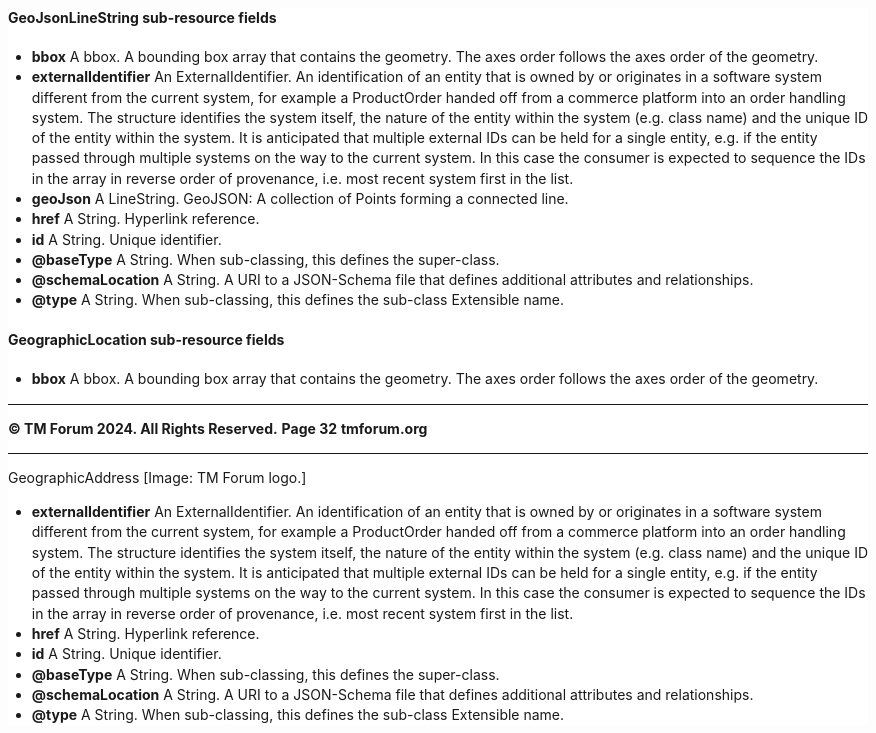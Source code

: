 #### GeoJsonLineString sub-resource fields

*   **bbox**
    A bbox. A bounding box array that contains the geometry. The axes order follows the axes order of the geometry.
*   **externalIdentifier**
    An ExternalIdentifier. An identification of an entity that is owned by or originates in a software system different from the current system, for example a ProductOrder handed off from a commerce platform into an order handling system. The structure identifies the system itself, the nature of the entity within the system (e.g. class name) and the unique ID of the entity within the system. It is anticipated that multiple external IDs can be held for a single entity, e.g. if the entity passed through multiple systems on the way to the current system. In this case the consumer is expected to sequence the IDs in the array in reverse order of provenance, i.e. most recent system first in the list.
*   **geoJson**
    A LineString. GeoJSON: A collection of Points forming a connected line.
*   **href**
    A String. Hyperlink reference.
*   **id**
    A String. Unique identifier.
*   **@baseType**
    A String. When sub-classing, this defines the super-class.
*   **@schemaLocation**
    A String. A URI to a JSON-Schema file that defines additional attributes and relationships.
*   **@type**
    A String. When sub-classing, this defines the sub-class Extensible name.

#### GeographicLocation sub-resource fields

*   **bbox**
    A bbox. A bounding box array that contains the geometry. The axes order follows the axes order of the geometry.
* * *

**© TM Forum 2024. All Rights Reserved.**
**Page 32**
**tmforum.org**

* * *

GeographicAddress
[Image: TM Forum logo.]

*   **externalIdentifier**
    An ExternalIdentifier. An identification of an entity that is owned by or originates in a software system different from the current system, for example a ProductOrder handed off from a commerce platform into an order handling system. The structure identifies the system itself, the nature of the entity within the system (e.g. class name) and the unique ID of the entity within the system. It is anticipated that multiple external IDs can be held for a single entity, e.g. if the entity passed through multiple systems on the way to the current system. In this case the consumer is expected to sequence the IDs in the array in reverse order of provenance, i.e. most recent system first in the list.
*   **href**
    A String. Hyperlink reference.
*   **id**
    A String. Unique identifier.
*   **@baseType**
    A String. When sub-classing, this defines the super-class.
*   **@schemaLocation**
    A String. A URI to a JSON-Schema file that defines additional attributes and relationships.
*   **@type**
    A String. When sub-classing, this defines the sub-class Extensible name.
